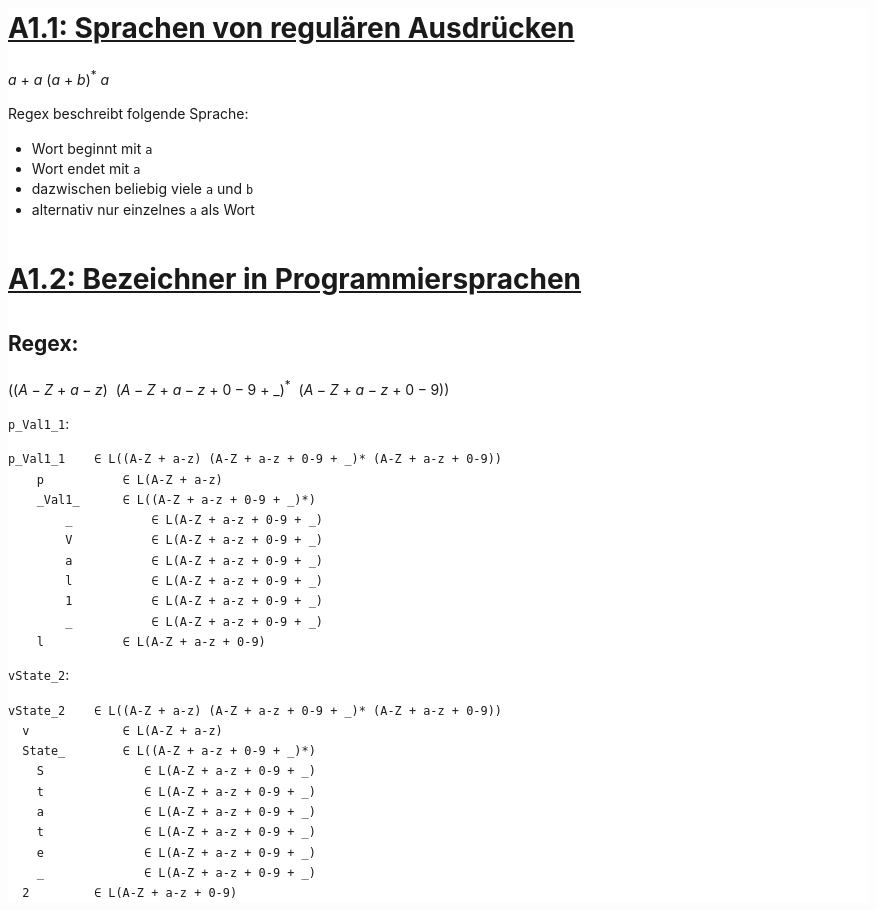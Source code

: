 # [A1.1: Sprachen von regulären Ausdrücken](https://github.com/Compiler-CampusMinden/CB-Vorlesung-Bachelor-W25/blob/master/homework/sheet01.md#a11-sprachen-von-regulären-ausdrücken-1p)

$`a\ +\ a\ (a\ +\ b)^*\ a`$

Regex beschreibt folgende Sprache:
- Wort beginnt mit `a`
- Wort endet mit `a`
- dazwischen beliebig viele `a` und `b`
- alternativ nur einzelnes `a` als Wort
 


# [A1.2: Bezeichner in Programmiersprachen](https://github.com/Compiler-CampusMinden/CB-Vorlesung-Bachelor-W25/blob/master/homework/sheet01.md#a12-bezeichner-in-programmiersprachen-3p)

## Regex:

$`((A-Z\ +\ a-z)\ \ (A-Z\ +\ a-z\ +\ 0-9\ +\ \_)^*\ \ (A-Z\ +\ a-z\ +\ 0-9))`$

`p_Val1_1`:
```
p_Val1_1	∈ L((A-Z + a-z) (A-Z + a-z + 0-9 + _)* (A-Z + a-z + 0-9))
	p 		    ∈ L(A-Z + a-z)
	_Val1_		∈ L((A-Z + a-z + 0-9 + _)*)
		_ 		    ∈ L(A-Z + a-z + 0-9 + _)
		V 		    ∈ L(A-Z + a-z + 0-9 + _)
		a 		    ∈ L(A-Z + a-z + 0-9 + _)
		l 		    ∈ L(A-Z + a-z + 0-9 + _)
		1 		    ∈ L(A-Z + a-z + 0-9 + _)
		_ 		    ∈ L(A-Z + a-z + 0-9 + _)
	l 		    ∈ L(A-Z + a-z + 0-9)
```

`vState_2`:
```
vState_2	∈ L((A-Z + a-z) (A-Z + a-z + 0-9 + _)* (A-Z + a-z + 0-9))
  v 		    ∈ L(A-Z + a-z)
  State_		∈ L((A-Z + a-z + 0-9 + _)*)
    S              ∈ L(A-Z + a-z + 0-9 + _)
    t 		       ∈ L(A-Z + a-z + 0-9 + _)
    a 		       ∈ L(A-Z + a-z + 0-9 + _)
    t 		       ∈ L(A-Z + a-z + 0-9 + _)
    e 		       ∈ L(A-Z + a-z + 0-9 + _)
    _ 		       ∈ L(A-Z + a-z + 0-9 + _)
  2         ∈ L(A-Z + a-z + 0-9)
```
